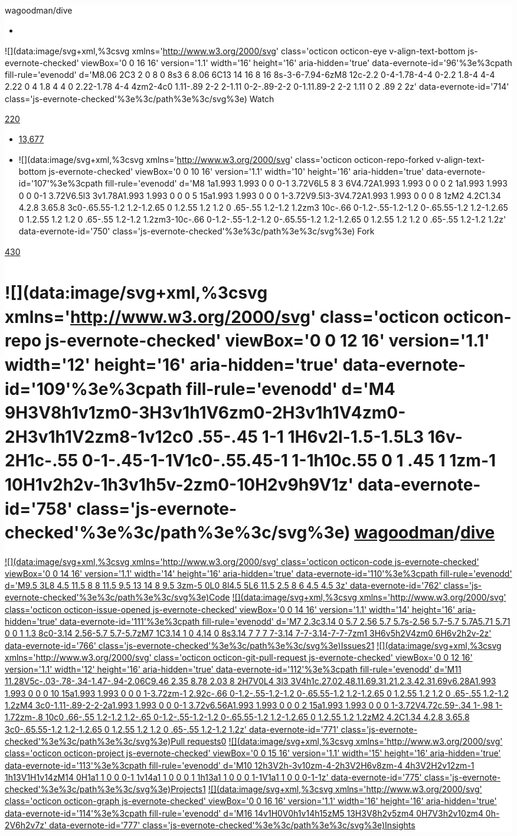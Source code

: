 wagoodman/dive

-

   ![](data:image/svg+xml,%3csvg xmlns='http://www.w3.org/2000/svg' class='octicon octicon-eye v-align-text-bottom js-evernote-checked' viewBox='0 0 16 16' version='1.1' width='16' height='16' aria-hidden='true' data-evernote-id='96'%3e%3cpath fill-rule='evenodd' d='M8.06 2C3 2 0 8 0 8s3 6 8.06 6C13 14 16 8 16 8s-3-6-7.94-6zM8 12c-2.2 0-4-1.78-4-4 0-2.2 1.8-4 4-4 2.22 0 4 1.8 4 4 0 2.22-1.78 4-4 4zm2-4c0 1.11-.89 2-2 2-1.11 0-2-.89-2-2 0-1.11.89-2 2-2 1.11 0 2 .89 2 2z' data-evernote-id='714' class='js-evernote-checked'%3e%3c/path%3e%3c/svg%3e) Watch

 [220](https://github.com/wagoodman/dive/watchers)

- [13,677](https://github.com/wagoodman/dive/stargazers)

- ![](data:image/svg+xml,%3csvg xmlns='http://www.w3.org/2000/svg' class='octicon octicon-repo-forked v-align-text-bottom js-evernote-checked' viewBox='0 0 10 16' version='1.1' width='10' height='16' aria-hidden='true' data-evernote-id='107'%3e%3cpath fill-rule='evenodd' d='M8 1a1.993 1.993 0 0 0-1 3.72V6L5 8 3 6V4.72A1.993 1.993 0 0 0 2 1a1.993 1.993 0 0 0-1 3.72V6.5l3 3v1.78A1.993 1.993 0 0 0 5 15a1.993 1.993 0 0 0 1-3.72V9.5l3-3V4.72A1.993 1.993 0 0 0 8 1zM2 4.2C1.34 4.2.8 3.65.8 3c0-.65.55-1.2 1.2-1.2.65 0 1.2.55 1.2 1.2 0 .65-.55 1.2-1.2 1.2zm3 10c-.66 0-1.2-.55-1.2-1.2 0-.65.55-1.2 1.2-1.2.65 0 1.2.55 1.2 1.2 0 .65-.55 1.2-1.2 1.2zm3-10c-.66 0-1.2-.55-1.2-1.2 0-.65.55-1.2 1.2-1.2.65 0 1.2.55 1.2 1.2 0 .65-.55 1.2-1.2 1.2z' data-evernote-id='750' class='js-evernote-checked'%3e%3c/path%3e%3c/svg%3e) Fork

 [430](https://github.com/wagoodman/dive/network/members)

#   ![](data:image/svg+xml,%3csvg xmlns='http://www.w3.org/2000/svg' class='octicon octicon-repo js-evernote-checked' viewBox='0 0 12 16' version='1.1' width='12' height='16' aria-hidden='true' data-evernote-id='109'%3e%3cpath fill-rule='evenodd' d='M4 9H3V8h1v1zm0-3H3v1h1V6zm0-2H3v1h1V4zm0-2H3v1h1V2zm8-1v12c0 .55-.45 1-1 1H6v2l-1.5-1.5L3 16v-2H1c-.55 0-1-.45-1-1V1c0-.55.45-1 1-1h10c.55 0 1 .45 1 1zm-1 10H1v2h2v-1h3v1h5v-2zm0-10H2v9h9V1z' data-evernote-id='758' class='js-evernote-checked'%3e%3c/path%3e%3c/svg%3e)  [wagoodman](https://github.com/wagoodman)/**[dive](https://github.com/wagoodman/dive)**

   [![](data:image/svg+xml,%3csvg xmlns='http://www.w3.org/2000/svg' class='octicon octicon-code js-evernote-checked' viewBox='0 0 14 16' version='1.1' width='14' height='16' aria-hidden='true' data-evernote-id='110'%3e%3cpath fill-rule='evenodd' d='M9.5 3L8 4.5 11.5 8 8 11.5 9.5 13 14 8 9.5 3zm-5 0L0 8l4.5 5L6 11.5 2.5 8 6 4.5 4.5 3z' data-evernote-id='762' class='js-evernote-checked'%3e%3c/path%3e%3c/svg%3e)Code](https://github.com/wagoodman/dive)      [![](data:image/svg+xml,%3csvg xmlns='http://www.w3.org/2000/svg' class='octicon octicon-issue-opened js-evernote-checked' viewBox='0 0 14 16' version='1.1' width='14' height='16' aria-hidden='true' data-evernote-id='111'%3e%3cpath fill-rule='evenodd' d='M7 2.3c3.14 0 5.7 2.56 5.7 5.7s-2.56 5.7-5.7 5.7A5.71 5.71 0 0 1 1.3 8c0-3.14 2.56-5.7 5.7-5.7zM7 1C3.14 1 0 4.14 0 8s3.14 7 7 7 7-3.14 7-7-3.14-7-7-7zm1 3H6v5h2V4zm0 6H6v2h2v-2z' data-evernote-id='766' class='js-evernote-checked'%3e%3c/path%3e%3c/svg%3e)Issues21](https://github.com/wagoodman/dive/issues)      [![](data:image/svg+xml,%3csvg xmlns='http://www.w3.org/2000/svg' class='octicon octicon-git-pull-request js-evernote-checked' viewBox='0 0 12 16' version='1.1' width='12' height='16' aria-hidden='true' data-evernote-id='112'%3e%3cpath fill-rule='evenodd' d='M11 11.28V5c-.03-.78-.34-1.47-.94-2.06C9.46 2.35 8.78 2.03 8 2H7V0L4 3l3 3V4h1c.27.02.48.11.69.31.21.2.3.42.31.69v6.28A1.993 1.993 0 0 0 10 15a1.993 1.993 0 0 0 1-3.72zm-1 2.92c-.66 0-1.2-.55-1.2-1.2 0-.65.55-1.2 1.2-1.2.65 0 1.2.55 1.2 1.2 0 .65-.55 1.2-1.2 1.2zM4 3c0-1.11-.89-2-2-2a1.993 1.993 0 0 0-1 3.72v6.56A1.993 1.993 0 0 0 2 15a1.993 1.993 0 0 0 1-3.72V4.72c.59-.34 1-.98 1-1.72zm-.8 10c0 .66-.55 1.2-1.2 1.2-.65 0-1.2-.55-1.2-1.2 0-.65.55-1.2 1.2-1.2.65 0 1.2.55 1.2 1.2zM2 4.2C1.34 4.2.8 3.65.8 3c0-.65.55-1.2 1.2-1.2.65 0 1.2.55 1.2 1.2 0 .65-.55 1.2-1.2 1.2z' data-evernote-id='771' class='js-evernote-checked'%3e%3c/path%3e%3c/svg%3e)Pull requests0](https://github.com/wagoodman/dive/pulls)    [![](data:image/svg+xml,%3csvg xmlns='http://www.w3.org/2000/svg' class='octicon octicon-project js-evernote-checked' viewBox='0 0 15 16' version='1.1' width='15' height='16' aria-hidden='true' data-evernote-id='113'%3e%3cpath fill-rule='evenodd' d='M10 12h3V2h-3v10zm-4-2h3V2H6v8zm-4 4h3V2H2v12zm-1 1h13V1H1v14zM14 0H1a1 1 0 0 0-1 1v14a1 1 0 0 0 1 1h13a1 1 0 0 0 1-1V1a1 1 0 0 0-1-1z' data-evernote-id='775' class='js-evernote-checked'%3e%3c/path%3e%3c/svg%3e)Projects1](https://github.com/wagoodman/dive/projects)  [![](data:image/svg+xml,%3csvg xmlns='http://www.w3.org/2000/svg' class='octicon octicon-graph js-evernote-checked' viewBox='0 0 16 16' version='1.1' width='16' height='16' aria-hidden='true' data-evernote-id='114'%3e%3cpath fill-rule='evenodd' d='M16 14v1H0V0h1v14h15zM5 13H3V8h2v5zm4 0H7V3h2v10zm4 0h-2V6h2v7z' data-evernote-id='777' class='js-evernote-checked'%3e%3c/path%3e%3c/svg%3e)Insights](https://github.com/wagoodman/dive/pulse)
